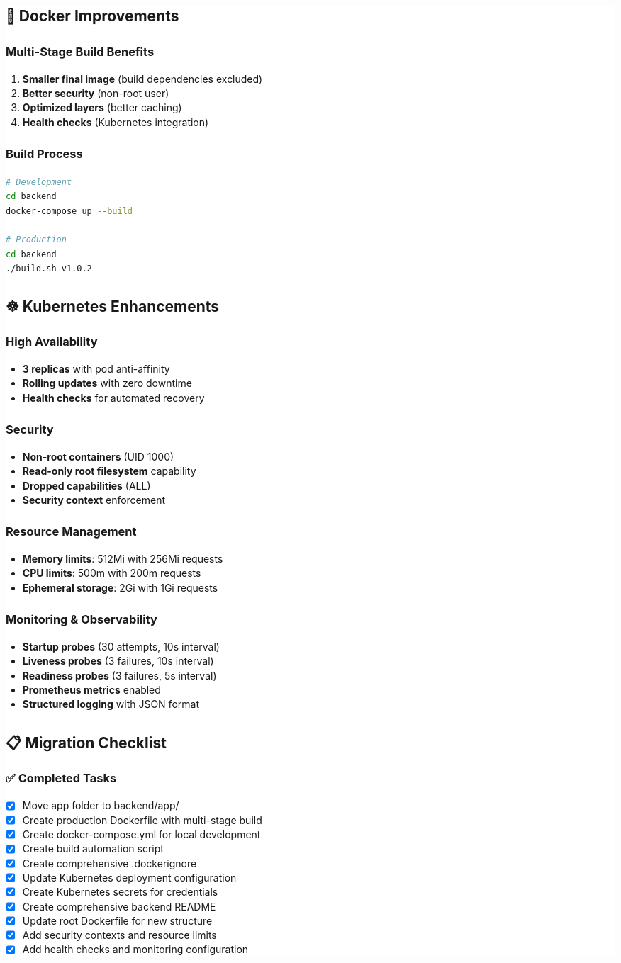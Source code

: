 
## 🐳 Docker Improvements

### Multi-Stage Build Benefits
1. **Smaller final image** (build dependencies excluded)
2. **Better security** (non-root user)
3. **Optimized layers** (better caching)
4. **Health checks** (Kubernetes integration)

### Build Process
```bash
# Development
cd backend
docker-compose up --build

# Production
cd backend
./build.sh v1.0.2
```

## ☸️ Kubernetes Enhancements

### High Availability
- **3 replicas** with pod anti-affinity
- **Rolling updates** with zero downtime
- **Health checks** for automated recovery

### Security
- **Non-root containers** (UID 1000)
- **Read-only root filesystem** capability
- **Dropped capabilities** (ALL)
- **Security context** enforcement

### Resource Management
- **Memory limits**: 512Mi with 256Mi requests
- **CPU limits**: 500m with 200m requests
- **Ephemeral storage**: 2Gi with 1Gi requests

### Monitoring & Observability
- **Startup probes** (30 attempts, 10s interval)
- **Liveness probes** (3 failures, 10s interval)
- **Readiness probes** (3 failures, 5s interval)
- **Prometheus metrics** enabled
- **Structured logging** with JSON format

## 📋 Migration Checklist

### ✅ Completed Tasks
- [x] Move app folder to backend/app/
- [x] Create production Dockerfile with multi-stage build
- [x] Create docker-compose.yml for local development
- [x] Create build automation script
- [x] Create comprehensive .dockerignore
- [x] Update Kubernetes deployment configuration
- [x] Create Kubernetes secrets for credentials
- [x] Create comprehensive backend README
- [x] Update root Dockerfile for new structure
- [x] Add security contexts and resource limits
- [x] Add health checks and monitoring configuration
